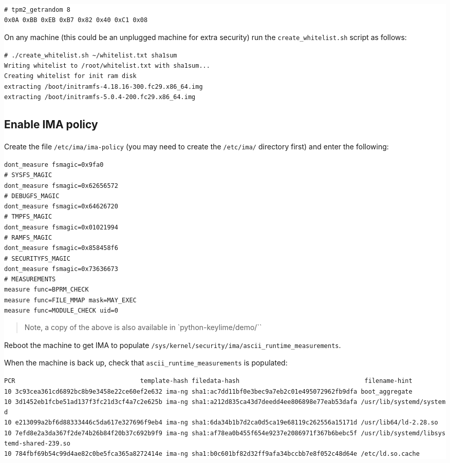 ```
# tpm2_getrandom 8
0x0A 0xBB 0xEB 0xB7 0x82 0x40 0xC1 0x08
```

On any machine (this could be an unplugged machine for extra security) run the `create_whitelist.sh` script as follows:

```
# ./create_whitelist.sh ~/whitelist.txt sha1sum
Writing whitelist to /root/whitelist.txt with sha1sum...
Creating whitelist for init ram disk
extracting /boot/initramfs-4.18.16-300.fc29.x86_64.img
extracting /boot/initramfs-5.0.4-200.fc29.x86_64.img
```

## Enable IMA policy

Create the file `/etc/ima/ima-policy` (you may need to create the `/etc/ima/` directory first) and enter the following:

```
dont_measure fsmagic=0x9fa0
# SYSFS_MAGIC
dont_measure fsmagic=0x62656572
# DEBUGFS_MAGIC
dont_measure fsmagic=0x64626720
# TMPFS_MAGIC
dont_measure fsmagic=0x01021994
# RAMFS_MAGIC
dont_measure fsmagic=0x858458f6
# SECURITYFS_MAGIC
dont_measure fsmagic=0x73636673
# MEASUREMENTS
measure func=BPRM_CHECK
measure func=FILE_MMAP mask=MAY_EXEC
measure func=MODULE_CHECK uid=0
```

> Note, a copy of the above is also available in `python-keylime/demo/``

Reboot the machine to get IMA to populate `/sys/kernel/security/ima/ascii_runtime_measurements`.

When the machine is back up, check that `ascii_runtime_measurements` is populated:

```
PCR                                  template-hash filedata-hash                                  filename-hint
10 3c93cea361cd6892bc8b9e3458e22ce60ef2e632 ima-ng sha1:ac7dd11bf0e3bec9a7eb2c01e495072962fb9dfa boot_aggregate
10 3d1452eb1fcbe51ad137f3fc21d3cf4a7c2e625b ima-ng sha1:a212d835ca43d7deedd4ee806898e77eab53dafa /usr/lib/systemd/systemd
10 e213099a2bf6d88333446c5da617e327696f9eb4 ima-ng sha1:6da34b1b7d2ca0d5ca19e68119c262556a15171d /usr/lib64/ld-2.28.so
10 7efd8e2a3da367f2de74b26b84f20b37c692b9f9 ima-ng sha1:af78ea0b455f654e9237e2086971f367b6bebc5f /usr/lib/systemd/libsystemd-shared-239.so
10 784fbf69b54c99d4ae82c0be5fca365a8272414e ima-ng sha1:b0c601bf82d32ff9afa34bccbb7e8f052c48d64e /etc/ld.so.cache
```
